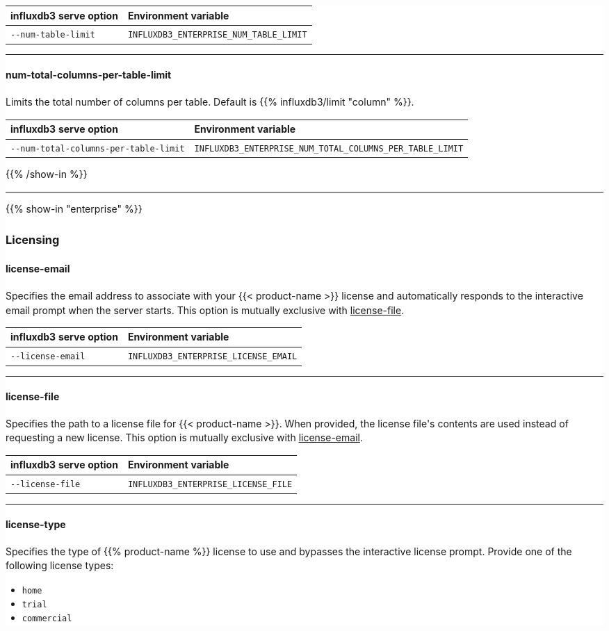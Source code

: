 | influxdb3 serve option | Environment variable                   |
| :--------------------- | :------------------------------------- |
| `--num-table-limit`    | `INFLUXDB3_ENTERPRISE_NUM_TABLE_LIMIT` |

---

#### num-total-columns-per-table-limit

Limits the total number of columns per table.
Default is {{% influxdb3/limit "column" %}}.

| influxdb3 serve option                | Environment variable                                     |
| :------------------------------------ | :------------------------------------------------------- |
| `--num-total-columns-per-table-limit` | `INFLUXDB3_ENTERPRISE_NUM_TOTAL_COLUMNS_PER_TABLE_LIMIT` |
{{% /show-in %}}

---

{{% show-in "enterprise" %}}
### Licensing

#### license-email

Specifies the email address to associate with your {{< product-name >}} license
and automatically responds to the interactive email prompt when the server starts.
This option is mutually exclusive with [license-file](#license-file).

| influxdb3 serve option | Environment variable                 |
| :--------------------- | :----------------------------------- |
| `--license-email`      | `INFLUXDB3_ENTERPRISE_LICENSE_EMAIL` |

---

#### license-file

Specifies the path to a license file for {{< product-name >}}. When provided, the license
file's contents are used instead of requesting a new license.
This option is mutually exclusive with [license-email](#license-email).

| influxdb3 serve option | Environment variable                 |
| :--------------------- | :----------------------------------- |
| `--license-file`       | `INFLUXDB3_ENTERPRISE_LICENSE_FILE`  |

---

#### license-type

Specifies the type of {{% product-name %}} license to use and bypasses the
interactive license prompt. Provide one of the following license types:

- `home`
- `trial`
- `commercial`
